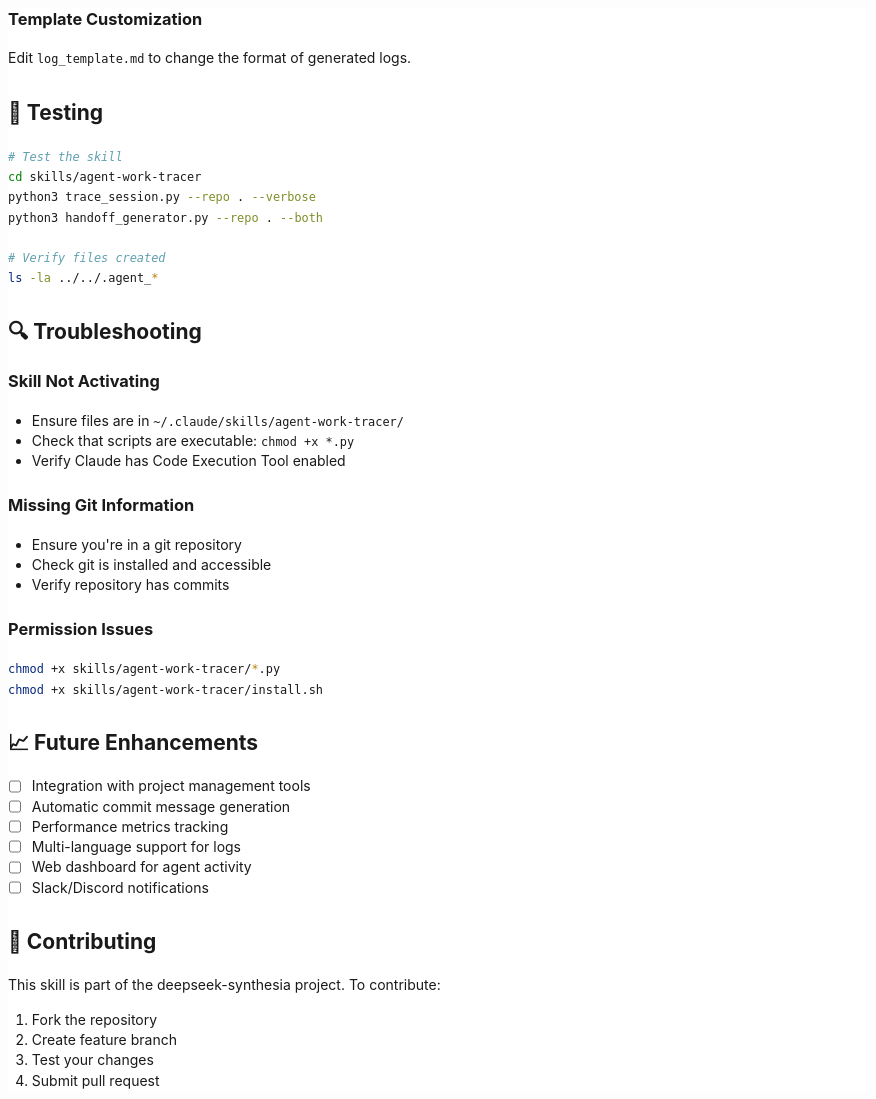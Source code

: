 ### Template Customization
Edit `log_template.md` to change the format of generated logs.

## 🧪 Testing

```bash
# Test the skill
cd skills/agent-work-tracer
python3 trace_session.py --repo . --verbose
python3 handoff_generator.py --repo . --both

# Verify files created
ls -la ../../.agent_*
```

## 🔍 Troubleshooting

### Skill Not Activating
- Ensure files are in `~/.claude/skills/agent-work-tracer/`
- Check that scripts are executable: `chmod +x *.py`
- Verify Claude has Code Execution Tool enabled

### Missing Git Information
- Ensure you're in a git repository
- Check git is installed and accessible
- Verify repository has commits

### Permission Issues
```bash
chmod +x skills/agent-work-tracer/*.py
chmod +x skills/agent-work-tracer/install.sh
```

## 📈 Future Enhancements

- [ ] Integration with project management tools
- [ ] Automatic commit message generation
- [ ] Performance metrics tracking
- [ ] Multi-language support for logs
- [ ] Web dashboard for agent activity
- [ ] Slack/Discord notifications

## 🤝 Contributing

This skill is part of the deepseek-synthesia project. To contribute:

1. Fork the repository
2. Create feature branch
3. Test your changes
4. Submit pull request
